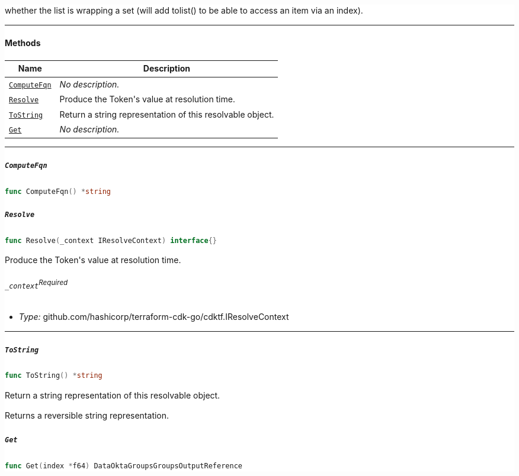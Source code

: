 whether the list is wrapping a set (will add tolist() to be able to access an item via an index).

---

#### Methods <a name="Methods" id="Methods"></a>

| **Name** | **Description** |
| --- | --- |
| <code><a href="#@cdktf/provider-okta.dataOktaGroups.DataOktaGroupsGroupsList.computeFqn">ComputeFqn</a></code> | *No description.* |
| <code><a href="#@cdktf/provider-okta.dataOktaGroups.DataOktaGroupsGroupsList.resolve">Resolve</a></code> | Produce the Token's value at resolution time. |
| <code><a href="#@cdktf/provider-okta.dataOktaGroups.DataOktaGroupsGroupsList.toString">ToString</a></code> | Return a string representation of this resolvable object. |
| <code><a href="#@cdktf/provider-okta.dataOktaGroups.DataOktaGroupsGroupsList.get">Get</a></code> | *No description.* |

---

##### `ComputeFqn` <a name="ComputeFqn" id="@cdktf/provider-okta.dataOktaGroups.DataOktaGroupsGroupsList.computeFqn"></a>

```go
func ComputeFqn() *string
```

##### `Resolve` <a name="Resolve" id="@cdktf/provider-okta.dataOktaGroups.DataOktaGroupsGroupsList.resolve"></a>

```go
func Resolve(_context IResolveContext) interface{}
```

Produce the Token's value at resolution time.

###### `_context`<sup>Required</sup> <a name="_context" id="@cdktf/provider-okta.dataOktaGroups.DataOktaGroupsGroupsList.resolve.parameter._context"></a>

- *Type:* github.com/hashicorp/terraform-cdk-go/cdktf.IResolveContext

---

##### `ToString` <a name="ToString" id="@cdktf/provider-okta.dataOktaGroups.DataOktaGroupsGroupsList.toString"></a>

```go
func ToString() *string
```

Return a string representation of this resolvable object.

Returns a reversible string representation.

##### `Get` <a name="Get" id="@cdktf/provider-okta.dataOktaGroups.DataOktaGroupsGroupsList.get"></a>

```go
func Get(index *f64) DataOktaGroupsGroupsOutputReference
```
